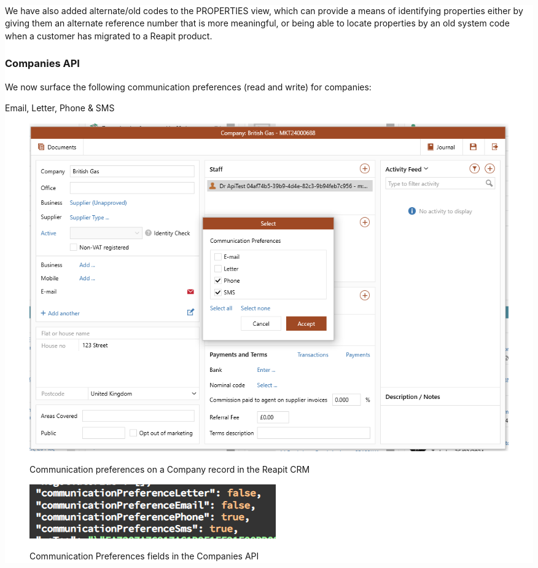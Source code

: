 We have also added alternate/old codes to the PROPERTIES view, which can provide a means of identifying properties either by giving them an alternate reference number that is more meaningful, or being able to locate properties by an old system code when a customer has migrated to a Reapit product.

### Companies API

We now surface the following communication preferences (read and write) for companies:

Email, Letter, Phone & SMS&#x20;



<figure><img src=".gitbook/assets/WS08038.png" alt=""><figcaption><p>Communication preferences on a Company record in the Reapit CRM</p></figcaption></figure>



<figure><img src=".gitbook/assets/WS08035.png" alt=""><figcaption><p>Communication Preferences fields in the Companies API </p></figcaption></figure>

&#x20;
